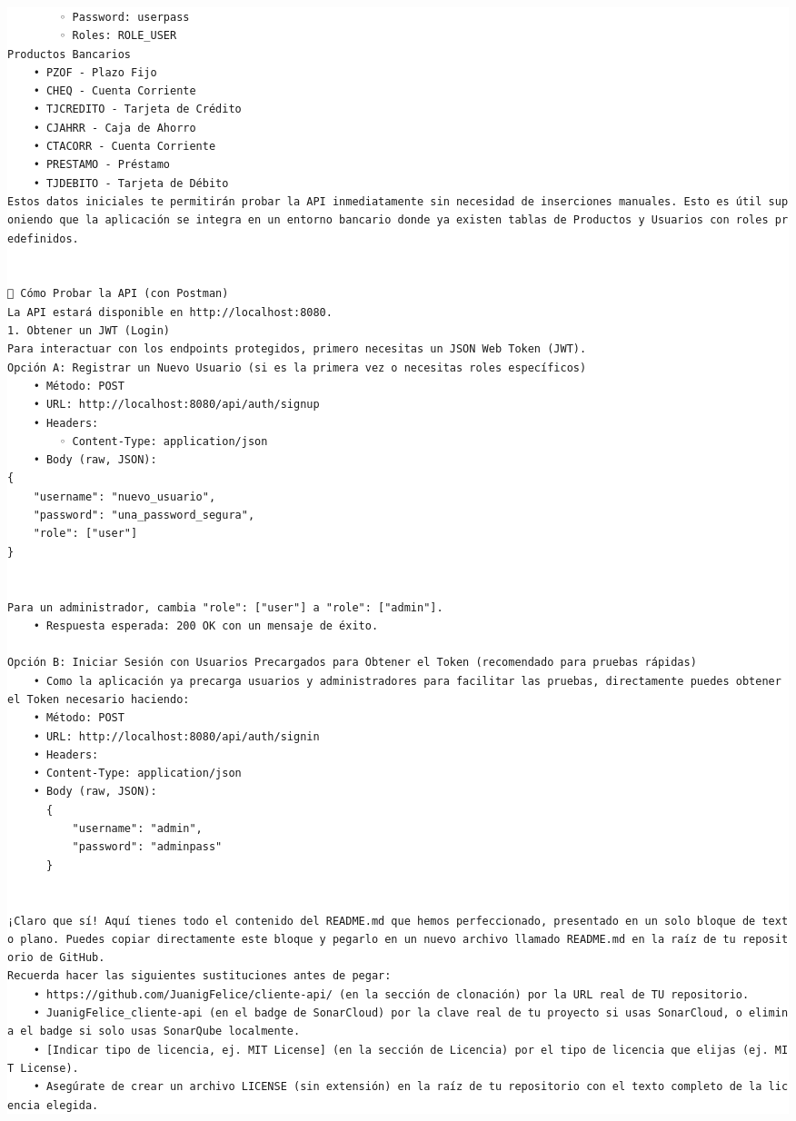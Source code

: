 ```properties
        ◦ Password: userpass
        ◦ Roles: ROLE_USER
Productos Bancarios
    • PZOF - Plazo Fijo
    • CHEQ - Cuenta Corriente
    • TJCREDITO - Tarjeta de Crédito
    • CJAHRR - Caja de Ahorro
    • CTACORR - Cuenta Corriente
    • PRESTAMO - Préstamo
    • TJDEBITO - Tarjeta de Débito
Estos datos iniciales te permitirán probar la API inmediatamente sin necesidad de inserciones manuales. Esto es útil suponiendo que la aplicación se integra en un entorno bancario donde ya existen tablas de Productos y Usuarios con roles predefinidos.


🧪 Cómo Probar la API (con Postman)
La API estará disponible en http://localhost:8080.
1. Obtener un JWT (Login)
Para interactuar con los endpoints protegidos, primero necesitas un JSON Web Token (JWT).
Opción A: Registrar un Nuevo Usuario (si es la primera vez o necesitas roles específicos)
    • Método: POST
    • URL: http://localhost:8080/api/auth/signup
    • Headers:
        ◦ Content-Type: application/json
    • Body (raw, JSON):
{
    "username": "nuevo_usuario",
    "password": "una_password_segura",
    "role": ["user"]
}


Para un administrador, cambia "role": ["user"] a "role": ["admin"].
    • Respuesta esperada: 200 OK con un mensaje de éxito.

Opción B: Iniciar Sesión con Usuarios Precargados para Obtener el Token (recomendado para pruebas rápidas)
    • Como la aplicación ya precarga usuarios y administradores para facilitar las pruebas, directamente puedes obtener el Token necesario haciendo:
    • Método: POST
    • URL: http://localhost:8080/api/auth/signin
    • Headers:
    • Content-Type: application/json
    • Body (raw, JSON):
      {
          "username": "admin",
          "password": "adminpass"
      }


¡Claro que sí! Aquí tienes todo el contenido del README.md que hemos perfeccionado, presentado en un solo bloque de texto plano. Puedes copiar directamente este bloque y pegarlo en un nuevo archivo llamado README.md en la raíz de tu repositorio de GitHub.
Recuerda hacer las siguientes sustituciones antes de pegar:
    • https://github.com/JuanigFelice/cliente-api/ (en la sección de clonación) por la URL real de TU repositorio.
    • JuanigFelice_cliente-api (en el badge de SonarCloud) por la clave real de tu proyecto si usas SonarCloud, o elimina el badge si solo usas SonarQube localmente.
    • [Indicar tipo de licencia, ej. MIT License] (en la sección de Licencia) por el tipo de licencia que elijas (ej. MIT License).
    • Asegúrate de crear un archivo LICENSE (sin extensión) en la raíz de tu repositorio con el texto completo de la licencia elegida.

```